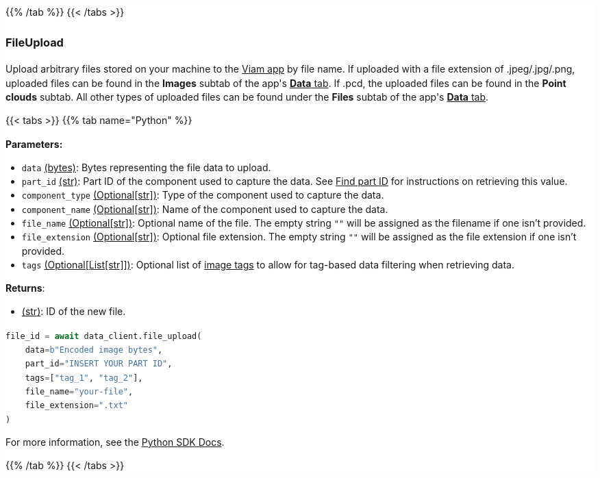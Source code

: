 {{% /tab %}}
{{< /tabs >}}

### FileUpload

Upload arbitrary files stored on your machine to the [Viam app](https://app.viam.com) by file name.
If uploaded with a file extension of <file>.jpeg/.jpg/.png</file>, uploaded files can be found in the **Images** subtab of the app's [**Data** tab](https://app.viam.com/data).
If <file>.pcd</file>, the uploaded files can be found in the **Point clouds** subtab.
All other types of uploaded files can be found under the **Files** subtab of the app's [**Data** tab](https://app.viam.com/data).

{{< tabs >}}
{{% tab name="Python" %}}

**Parameters:**

- `data` [(bytes)](https://docs.python.org/3/library/stdtypes.html#bytes-objects): Bytes representing the file data to upload.
- `part_id` [(str)](https://docs.python.org/3/library/stdtypes.html#text-sequence-type-str): Part ID of the component used to capture the data. See [Find part ID](#find-part-id) for instructions on retrieving this value.
- `component_type` [(Optional[str])](https://docs.python.org/3/library/stdtypes.html#text-sequence-type-str): Type of the component used to capture the data.
- `component_name` [(Optional[str])](https://docs.python.org/3/library/stdtypes.html#text-sequence-type-str): Name of the component used to capture the data.
- `file_name` [(Optional[str])](https://docs.python.org/3/library/stdtypes.html#text-sequence-type-str): Optional name of the file. The empty string `""` will be assigned as the filename if one isn’t provided.
- `file_extension` [(Optional[str])](https://docs.python.org/3/library/stdtypes.html#text-sequence-type-str): Optional file extension. The empty string `""` will be assigned as the file extension if one isn’t provided.
- `tags` [(Optional[List[str]])](https://docs.python.org/3/library/stdtypes.html#typesseq-list): Optional list of [image tags](/data/dataset/#image-tags) to allow for tag-based data filtering when retrieving data.

**Returns**:

- [(str)](https://docs.python.org/3/library/stdtypes.html#text-sequence-type-str): ID of the new file.

```python {class="line-numbers linkable-line-numbers"}
file_id = await data_client.file_upload(
    data=b"Encoded image bytes",
    part_id="INSERT YOUR PART ID",
    tags=["tag_1", "tag_2"],
    file_name="your-file",
    file_extension=".txt"
)
```

For more information, see the [Python SDK Docs](https://python.viam.dev/autoapi/viam/app/data_client/index.html#viam.app.data_client.DataClient.file_upload).

{{% /tab %}}
{{< /tabs >}}
